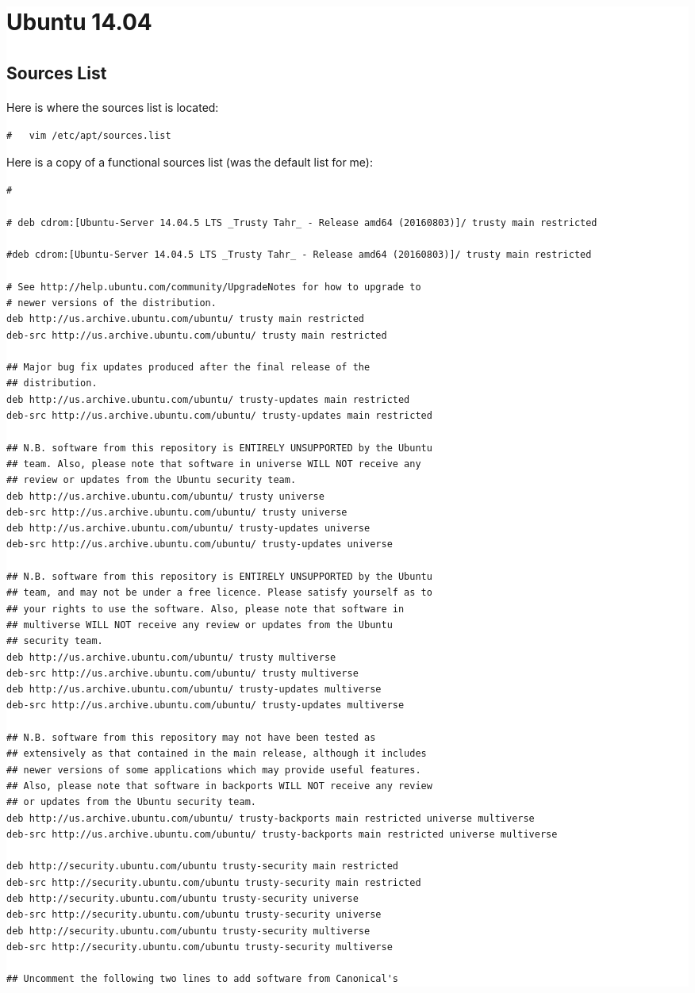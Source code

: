 # Ubuntu 14.04

## Sources List

Here is where the sources list is located:
```
#	vim /etc/apt/sources.list
```

Here is a copy of a functional sources list (was the default list for me):
```
# 

# deb cdrom:[Ubuntu-Server 14.04.5 LTS _Trusty Tahr_ - Release amd64 (20160803)]/ trusty main restricted

#deb cdrom:[Ubuntu-Server 14.04.5 LTS _Trusty Tahr_ - Release amd64 (20160803)]/ trusty main restricted

# See http://help.ubuntu.com/community/UpgradeNotes for how to upgrade to
# newer versions of the distribution.
deb http://us.archive.ubuntu.com/ubuntu/ trusty main restricted
deb-src http://us.archive.ubuntu.com/ubuntu/ trusty main restricted

## Major bug fix updates produced after the final release of the
## distribution.
deb http://us.archive.ubuntu.com/ubuntu/ trusty-updates main restricted
deb-src http://us.archive.ubuntu.com/ubuntu/ trusty-updates main restricted

## N.B. software from this repository is ENTIRELY UNSUPPORTED by the Ubuntu
## team. Also, please note that software in universe WILL NOT receive any
## review or updates from the Ubuntu security team.
deb http://us.archive.ubuntu.com/ubuntu/ trusty universe
deb-src http://us.archive.ubuntu.com/ubuntu/ trusty universe
deb http://us.archive.ubuntu.com/ubuntu/ trusty-updates universe
deb-src http://us.archive.ubuntu.com/ubuntu/ trusty-updates universe

## N.B. software from this repository is ENTIRELY UNSUPPORTED by the Ubuntu 
## team, and may not be under a free licence. Please satisfy yourself as to 
## your rights to use the software. Also, please note that software in 
## multiverse WILL NOT receive any review or updates from the Ubuntu
## security team.
deb http://us.archive.ubuntu.com/ubuntu/ trusty multiverse
deb-src http://us.archive.ubuntu.com/ubuntu/ trusty multiverse
deb http://us.archive.ubuntu.com/ubuntu/ trusty-updates multiverse
deb-src http://us.archive.ubuntu.com/ubuntu/ trusty-updates multiverse

## N.B. software from this repository may not have been tested as
## extensively as that contained in the main release, although it includes
## newer versions of some applications which may provide useful features.
## Also, please note that software in backports WILL NOT receive any review
## or updates from the Ubuntu security team.
deb http://us.archive.ubuntu.com/ubuntu/ trusty-backports main restricted universe multiverse
deb-src http://us.archive.ubuntu.com/ubuntu/ trusty-backports main restricted universe multiverse

deb http://security.ubuntu.com/ubuntu trusty-security main restricted
deb-src http://security.ubuntu.com/ubuntu trusty-security main restricted
deb http://security.ubuntu.com/ubuntu trusty-security universe
deb-src http://security.ubuntu.com/ubuntu trusty-security universe
deb http://security.ubuntu.com/ubuntu trusty-security multiverse
deb-src http://security.ubuntu.com/ubuntu trusty-security multiverse

## Uncomment the following two lines to add software from Canonical's
```